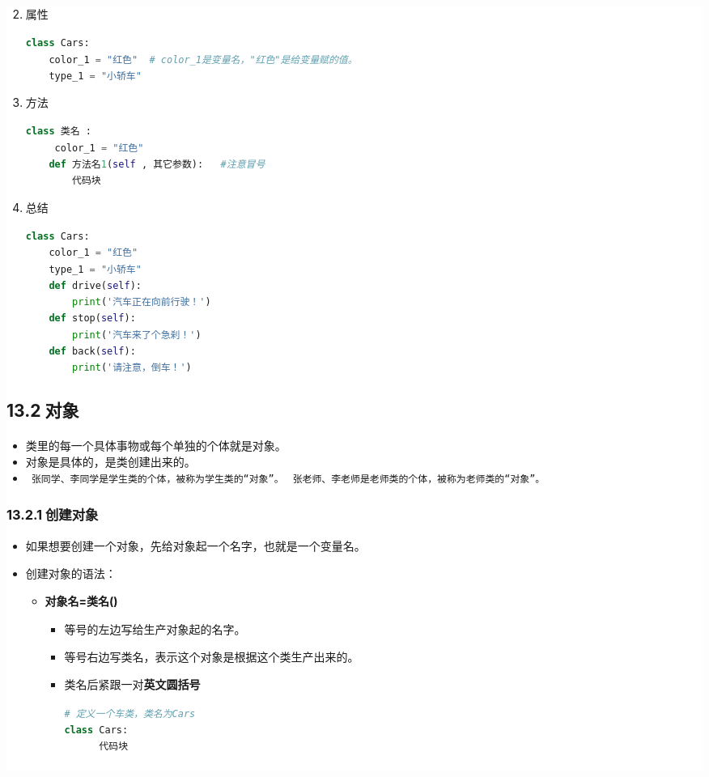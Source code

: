 2. 属性

   ```python
   class Cars:  
       color_1 = "红色"  # color_1是变量名，"红色"是给变量赋的值。
       type_1 = "小轿车"
   ```

3. 方法

   ```python
   class 类名 :
   		color_1 = "红色"
       def 方法名1(self , 其它参数):   #注意冒号
           代码块
   ```

4. 总结

   ```python
   class Cars:
       color_1 = "红色"
       type_1 = "小轿车"
       def drive(self):
           print('汽车正在向前行驶！')
       def stop(self):
           print('汽车来了个急刹！')
       def back(self):
           print('请注意，倒车！')
   ```



## 13.2 对象

- 类里的每一个具体事物或每个单独的个体就是对象。
- 对象是具体的，是类创建出来的。
- ` 张同学、李同学是学生类的个体，被称为学生类的“对象”。`
  ` 张老师、李老师是老师类的个体，被称为老师类的“对象”。`

### 13.2.1 创建对象

- 如果想要创建一个对象，先给对象起一个名字，也就是一个变量名。

- 创建对象的语法：

  - **对象名=类名()**

    - 等号的左边写给生产对象起的名字。

    - 等号右边写类名，表示这个对象是根据这个类生产出来的。

    - 类名后紧跟一对**英文圆括号**

      ```python
      # 定义一个车类，类名为Cars
      class Cars:
      		代码块  
          